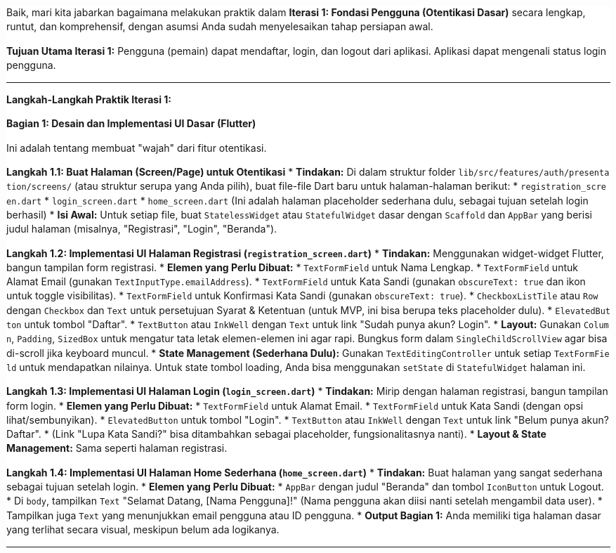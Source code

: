 Baik, mari kita jabarkan bagaimana melakukan praktik dalam **Iterasi 1: Fondasi Pengguna (Otentikasi Dasar)** secara lengkap, runtut, dan komprehensif, dengan asumsi Anda sudah menyelesaikan tahap persiapan awal.

**Tujuan Utama Iterasi 1:** Pengguna (pemain) dapat mendaftar, login, dan logout dari aplikasi. Aplikasi dapat mengenali status login pengguna.

---

**Langkah-Langkah Praktik Iterasi 1:**

**Bagian 1: Desain dan Implementasi UI Dasar (Flutter)**

Ini adalah tentang membuat "wajah" dari fitur otentikasi.

**Langkah 1.1: Buat Halaman (Screen/Page) untuk Otentikasi**
    *   **Tindakan:** Di dalam struktur folder `lib/src/features/auth/presentation/screens/` (atau struktur serupa yang Anda pilih), buat file-file Dart baru untuk halaman-halaman berikut:
        *   `registration_screen.dart`
        *   `login_screen.dart`
        *   `home_screen.dart` (Ini adalah halaman placeholder sederhana dulu, sebagai tujuan setelah login berhasil)
    *   **Isi Awal:** Untuk setiap file, buat `StatelessWidget` atau `StatefulWidget` dasar dengan `Scaffold` dan `AppBar` yang berisi judul halaman (misalnya, "Registrasi", "Login", "Beranda").

**Langkah 1.2: Implementasi UI Halaman Registrasi (`registration_screen.dart`)**
    *   **Tindakan:** Menggunakan widget-widget Flutter, bangun tampilan form registrasi.
    *   **Elemen yang Perlu Dibuat:**
        *   `TextFormField` untuk Nama Lengkap.
        *   `TextFormField` untuk Alamat Email (gunakan `TextInputType.emailAddress`).
        *   `TextFormField` untuk Kata Sandi (gunakan `obscureText: true` dan ikon untuk toggle visibilitas).
        *   `TextFormField` untuk Konfirmasi Kata Sandi (gunakan `obscureText: true`).
        *   `CheckboxListTile` atau `Row` dengan `Checkbox` dan `Text` untuk persetujuan Syarat & Ketentuan (untuk MVP, ini bisa berupa teks placeholder dulu).
        *   `ElevatedButton` untuk tombol "Daftar".
        *   `TextButton` atau `InkWell` dengan `Text` untuk link "Sudah punya akun? Login".
    *   **Layout:** Gunakan `Column`, `Padding`, `SizedBox` untuk mengatur tata letak elemen-elemen ini agar rapi. Bungkus form dalam `SingleChildScrollView` agar bisa di-scroll jika keyboard muncul.
    *   **State Management (Sederhana Dulu):** Gunakan `TextEditingController` untuk setiap `TextFormField` untuk mendapatkan nilainya. Untuk state tombol loading, Anda bisa menggunakan `setState` di `StatefulWidget` halaman ini.

**Langkah 1.3: Implementasi UI Halaman Login (`login_screen.dart`)**
    *   **Tindakan:** Mirip dengan halaman registrasi, bangun tampilan form login.
    *   **Elemen yang Perlu Dibuat:**
        *   `TextFormField` untuk Alamat Email.
        *   `TextFormField` untuk Kata Sandi (dengan opsi lihat/sembunyikan).
        *   `ElevatedButton` untuk tombol "Login".
        *   `TextButton` atau `InkWell` dengan `Text` untuk link "Belum punya akun? Daftar".
        *   (Link "Lupa Kata Sandi?" bisa ditambahkan sebagai placeholder, fungsionalitasnya nanti).
    *   **Layout & State Management:** Sama seperti halaman registrasi.

**Langkah 1.4: Implementasi UI Halaman Home Sederhana (`home_screen.dart`)**
    *   **Tindakan:** Buat halaman yang sangat sederhana sebagai tujuan setelah login.
    *   **Elemen yang Perlu Dibuat:**
        *   `AppBar` dengan judul "Beranda" dan tombol `IconButton` untuk Logout.
        *   Di `body`, tampilkan `Text` "Selamat Datang, [Nama Pengguna]!" (Nama pengguna akan diisi nanti setelah mengambil data user).
        *   Tampilkan juga `Text` yang menunjukkan email pengguna atau ID pengguna.
    *   **Output Bagian 1:** Anda memiliki tiga halaman dasar yang terlihat secara visual, meskipun belum ada logikanya.

---